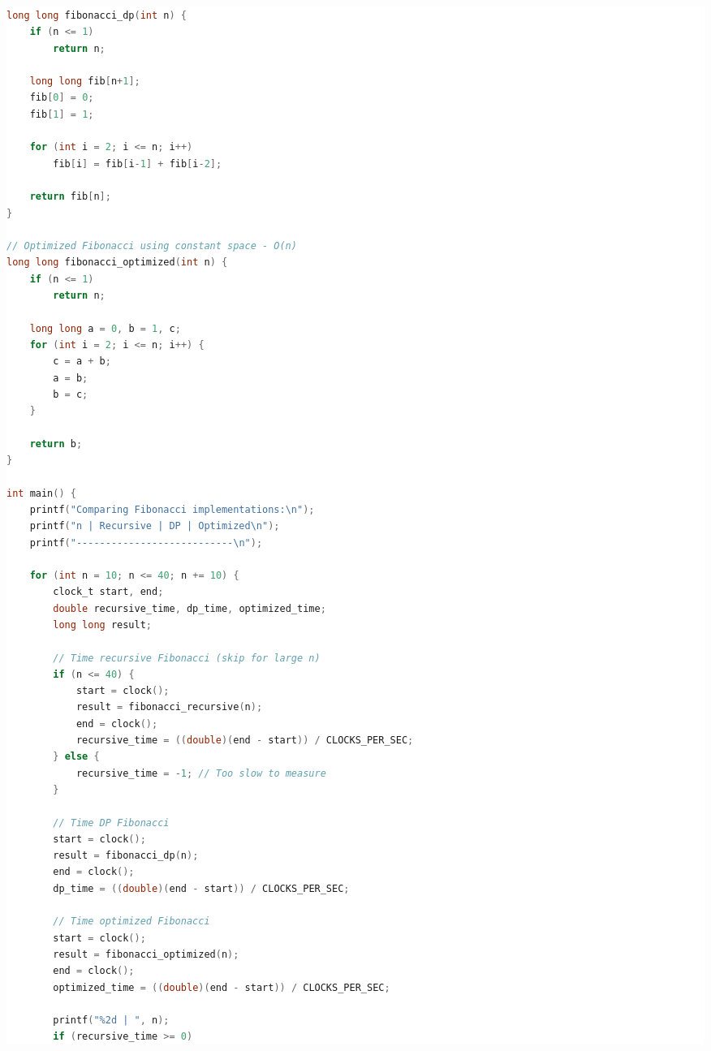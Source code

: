 ```c
long long fibonacci_dp(int n) {
    if (n <= 1)
        return n;
    
    long long fib[n+1];
    fib[0] = 0;
    fib[1] = 1;
    
    for (int i = 2; i <= n; i++)
        fib[i] = fib[i-1] + fib[i-2];
    
    return fib[n];
}

// Optimized Fibonacci using constant space - O(n)
long long fibonacci_optimized(int n) {
    if (n <= 1)
        return n;
    
    long long a = 0, b = 1, c;
    for (int i = 2; i <= n; i++) {
        c = a + b;
        a = b;
        b = c;
    }
    
    return b;
}

int main() {
    printf("Comparing Fibonacci implementations:\n");
    printf("n | Recursive | DP | Optimized\n");
    printf("---------------------------\n");
    
    for (int n = 10; n <= 40; n += 10) {
        clock_t start, end;
        double recursive_time, dp_time, optimized_time;
        long long result;
        
        // Time recursive Fibonacci (skip for large n)
        if (n <= 40) {
            start = clock();
            result = fibonacci_recursive(n);
            end = clock();
            recursive_time = ((double)(end - start)) / CLOCKS_PER_SEC;
        } else {
            recursive_time = -1; // Too slow to measure
        }
        
        // Time DP Fibonacci
        start = clock();
        result = fibonacci_dp(n);
        end = clock();
        dp_time = ((double)(end - start)) / CLOCKS_PER_SEC;
        
        // Time optimized Fibonacci
        start = clock();
        result = fibonacci_optimized(n);
        end = clock();
        optimized_time = ((double)(end - start)) / CLOCKS_PER_SEC;
        
        printf("%2d | ", n);
        if (recursive_time >= 0)
```